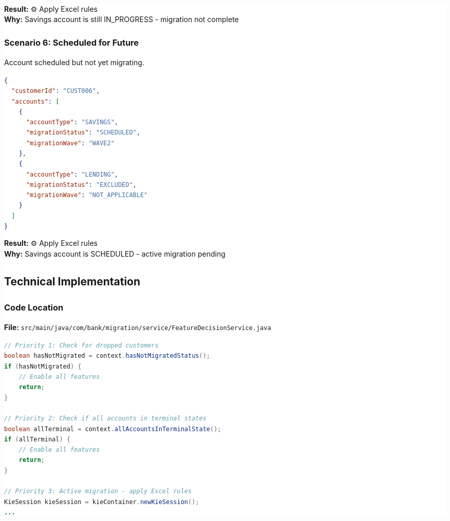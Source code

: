 **Result:** ⚙️ Apply Excel rules  
**Why:** Savings account is still IN_PROGRESS - migration not complete

### Scenario 6: Scheduled for Future
Account scheduled but not yet migrating.

```json
{
  "customerId": "CUST006",
  "accounts": [
    {
      "accountType": "SAVINGS",
      "migrationStatus": "SCHEDULED",
      "migrationWave": "WAVE2"
    },
    {
      "accountType": "LENDING",
      "migrationStatus": "EXCLUDED",
      "migrationWave": "NOT_APPLICABLE"
    }
  ]
}
```

**Result:** ⚙️ Apply Excel rules  
**Why:** Savings account is SCHEDULED - active migration pending

## Technical Implementation

### Code Location
**File:** `src/main/java/com/bank/migration/service/FeatureDecisionService.java`

```java
// Priority 1: Check for dropped customers
boolean hasNotMigrated = context.hasNotMigratedStatus();
if (hasNotMigrated) {
    // Enable all features
    return;
}

// Priority 2: Check if all accounts in terminal states
boolean allTerminal = context.allAccountsInTerminalState();
if (allTerminal) {
    // Enable all features
    return;
}

// Priority 3: Active migration - apply Excel rules
KieSession kieSession = kieContainer.newKieSession();
...
```
